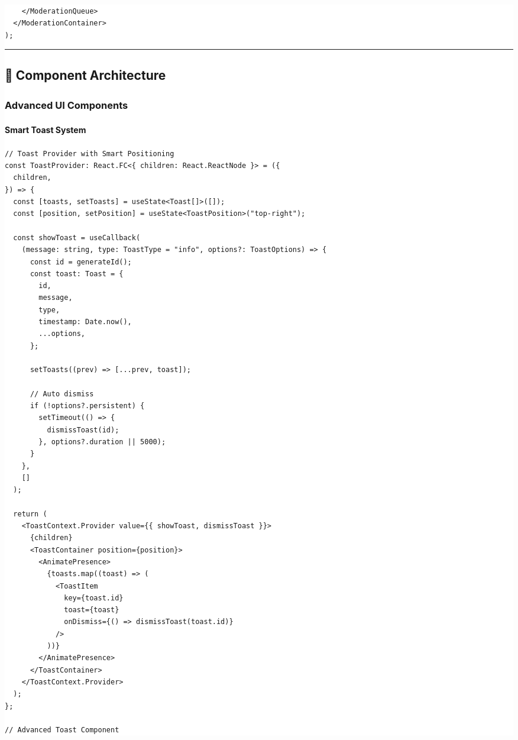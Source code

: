 ```tsx
    </ModerationQueue>
  </ModerationContainer>
);
```

---

## **🧩 Component Architecture**

### **Advanced UI Components**

#### **Smart Toast System**

```tsx
// Toast Provider with Smart Positioning
const ToastProvider: React.FC<{ children: React.ReactNode }> = ({
  children,
}) => {
  const [toasts, setToasts] = useState<Toast[]>([]);
  const [position, setPosition] = useState<ToastPosition>("top-right");

  const showToast = useCallback(
    (message: string, type: ToastType = "info", options?: ToastOptions) => {
      const id = generateId();
      const toast: Toast = {
        id,
        message,
        type,
        timestamp: Date.now(),
        ...options,
      };

      setToasts((prev) => [...prev, toast]);

      // Auto dismiss
      if (!options?.persistent) {
        setTimeout(() => {
          dismissToast(id);
        }, options?.duration || 5000);
      }
    },
    []
  );

  return (
    <ToastContext.Provider value={{ showToast, dismissToast }}>
      {children}
      <ToastContainer position={position}>
        <AnimatePresence>
          {toasts.map((toast) => (
            <ToastItem
              key={toast.id}
              toast={toast}
              onDismiss={() => dismissToast(toast.id)}
            />
          ))}
        </AnimatePresence>
      </ToastContainer>
    </ToastContext.Provider>
  );
};

// Advanced Toast Component
```